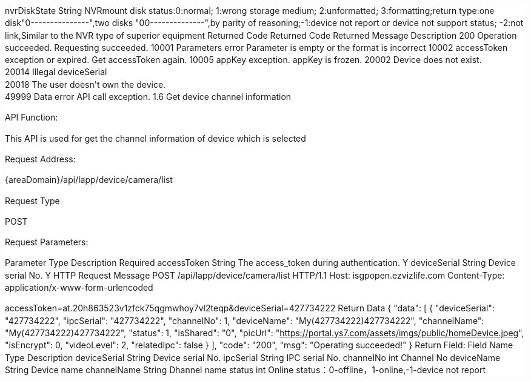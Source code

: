 nvrDiskState	String	NVRmount disk status:0:normal; 1:wrong storage medium; 2:unformatted; 3:formatting;return type:one disk"0---------------",two disks "00--------------",by parity of reasoning;-1:device not report or device not support status; -2:not link,Similar to the NVR type of superior equipment
Returned Code
Returned Code	Returned Message	Description
200	Operation succeeded.	Requesting succeeded.
10001	Parameters error	Parameter is empty or the format is incorrect
10002	accessToken exception or expired.	Get accessToken again.
10005	appKey exception.	appKey is frozen.
20002	Device does not exist.	
20014	Illegal deviceSerial	
20018	The user doesn't own the device.	
49999	Data error	API call exception.
1.6 Get device channel information

API Function:

This API is used for get the channel information of device which is selected

Request Address:

{areaDomain}/api/lapp/device/camera/list

Request Type

POST

Request Parameters:

Parameter	Type	Description	Required
accessToken	String	The access_token during authentication.	Y
deviceSerial	String	Device serial No.	Y
HTTP Request Message
POST /api/lapp/device/camera/list HTTP/1.1
Host: isgpopen.ezvizlife.com
Content-Type: application/x-www-form-urlencoded

accessToken=at.20h863523v1zfck75qgmwhoy7vl2teqp&deviceSerial=427734222
Return Data
{
    "data": [
        {
            "deviceSerial": "427734222",
            "ipcSerial": "427734222",
            "channelNo": 1,
            "deviceName": "My(427734222)427734222",
            "channelName": "My(427734222)427734222",
            "status": 1,
            "isShared": "0",
            "picUrl": "https://portal.ys7.com/assets/imgs/public/homeDevice.jpeg",
            "isEncrypt": 0,
            "videoLevel": 2,
            "relatedIpc": false
        }
    ],
    "code": "200",
    "msg": "Operating succeeded!"
}
Return Field:
Field Name	Type	Description
deviceSerial	String	Device serial No.
ipcSerial	String	IPC serial No.
channelNo	int	Channel No
deviceName	String	Device name
channelName	String	Dhannel name
status	int	Online status：0-offline，1-online,-1-device not report
